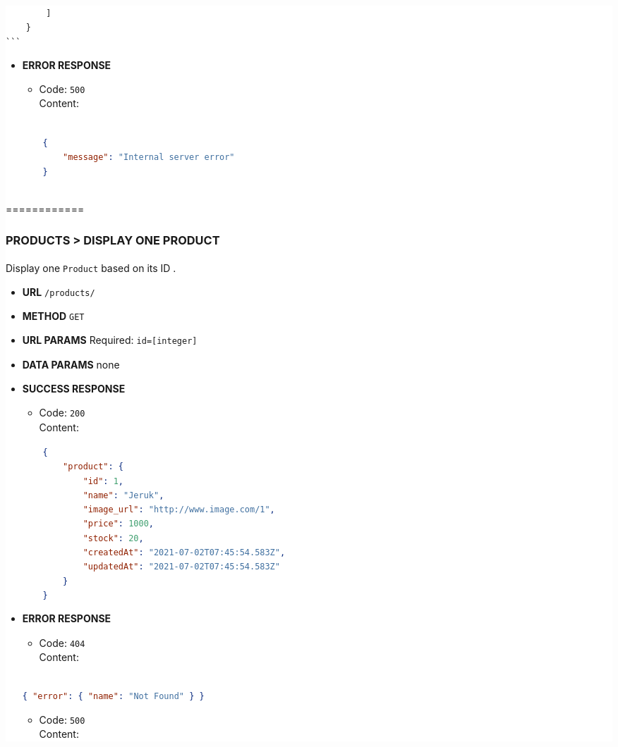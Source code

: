             ]
        }
    ```

* **ERROR RESPONSE**

    - Code: `500`<br/>
    Content:

    ```json

        {
            "message": "Internal server error"
        }

    ```
<br>
============

### **PRODUCTS > DISPLAY ONE PRODUCT**
Display one `Product` based on its ID  .

* **URL**  `/products/`
* **METHOD**  `GET`
* **URL PARAMS**  Required: `id=[integer]`
* **DATA PARAMS** none

* **SUCCESS RESPONSE**

    - Code: `200`<br/>
    Content:

    ```json
        {
            "product": {
                "id": 1,
                "name": "Jeruk",
                "image_url": "http://www.image.com/1",
                "price": 1000,
                "stock": 20,
                "createdAt": "2021-07-02T07:45:54.583Z",
                "updatedAt": "2021-07-02T07:45:54.583Z"
            }
        }
    ```

* **ERROR RESPONSE**

    - Code: `404`<br/>
    Content:

    ```json

    { "error": { "name": "Not Found" } }

    ```

    - Code: `500`<br/>
    Content:
